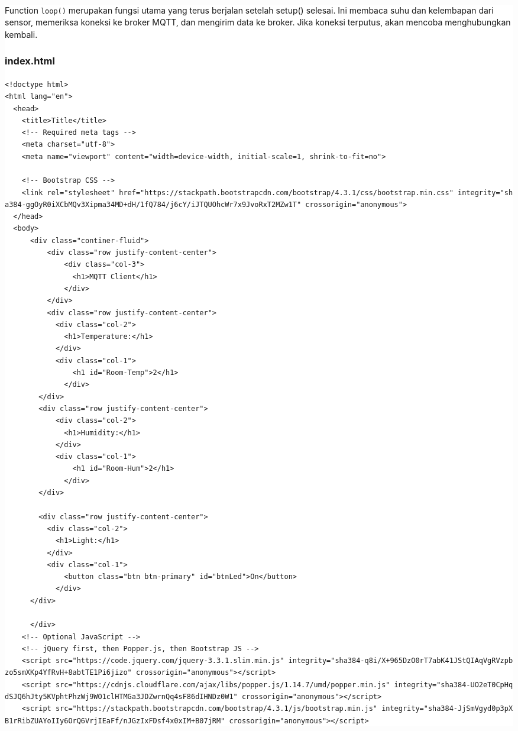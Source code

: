 Function `loop()` merupakan fungsi utama yang terus berjalan setelah setup() selesai. Ini membaca suhu dan kelembapan dari sensor, memeriksa koneksi ke broker MQTT, dan mengirim data ke broker. Jika koneksi terputus, akan mencoba menghubungkan kembali.

### index.html
```
<!doctype html>
<html lang="en">
  <head>
    <title>Title</title>
    <!-- Required meta tags -->
    <meta charset="utf-8">
    <meta name="viewport" content="width=device-width, initial-scale=1, shrink-to-fit=no">

    <!-- Bootstrap CSS -->
    <link rel="stylesheet" href="https://stackpath.bootstrapcdn.com/bootstrap/4.3.1/css/bootstrap.min.css" integrity="sha384-ggOyR0iXCbMQv3Xipma34MD+dH/1fQ784/j6cY/iJTQUOhcWr7x9JvoRxT2MZw1T" crossorigin="anonymous">
  </head>
  <body>
      <div class="continer-fluid">
          <div class="row justify-content-center">
              <div class="col-3">
                <h1>MQTT Client</h1>
              </div>
          </div>
          <div class="row justify-content-center">
            <div class="col-2">
              <h1>Temperature:</h1>
            </div>
            <div class="col-1">
                <h1 id="Room-Temp">2</h1>
              </div>
        </div>
        <div class="row justify-content-center">
            <div class="col-2">
              <h1>Humidity:</h1>
            </div>
            <div class="col-1">
                <h1 id="Room-Hum">2</h1>
              </div>
        </div>

        <div class="row justify-content-center">
          <div class="col-2">
            <h1>Light:</h1>
          </div>
          <div class="col-1">
              <button class="btn btn-primary" id="btnLed">On</button>
            </div>
      </div>

      </div>
    <!-- Optional JavaScript -->
    <!-- jQuery first, then Popper.js, then Bootstrap JS -->
    <script src="https://code.jquery.com/jquery-3.3.1.slim.min.js" integrity="sha384-q8i/X+965DzO0rT7abK41JStQIAqVgRVzpbzo5smXKp4YfRvH+8abtTE1Pi6jizo" crossorigin="anonymous"></script>
    <script src="https://cdnjs.cloudflare.com/ajax/libs/popper.js/1.14.7/umd/popper.min.js" integrity="sha384-UO2eT0CpHqdSJQ6hJty5KVphtPhzWj9WO1clHTMGa3JDZwrnQq4sF86dIHNDz0W1" crossorigin="anonymous"></script>
    <script src="https://stackpath.bootstrapcdn.com/bootstrap/4.3.1/js/bootstrap.min.js" integrity="sha384-JjSmVgyd0p3pXB1rRibZUAYoIIy6OrQ6VrjIEaFf/nJGzIxFDsf4x0xIM+B07jRM" crossorigin="anonymous"></script>
```